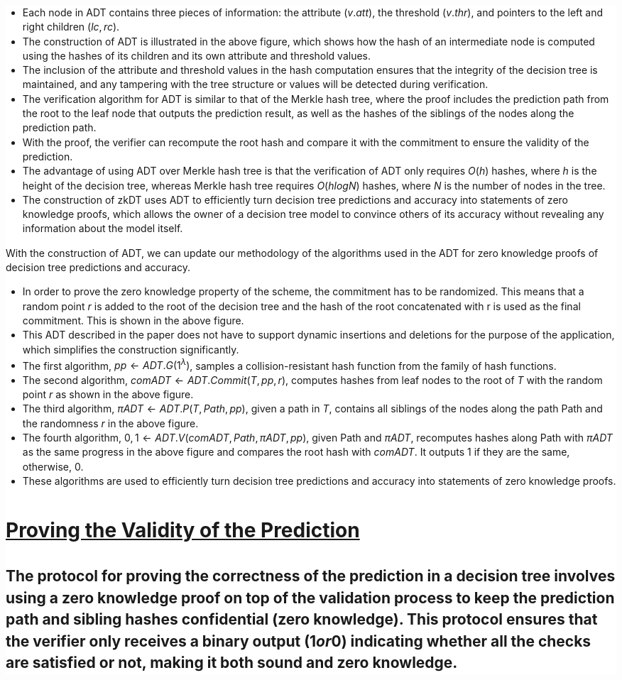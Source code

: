 
- Each node in ADT contains three pieces of information: the attribute $(v.att)$, the threshold $(v.thr)$, and pointers to the left and right children $(lc, rc)$.
- The construction of ADT is illustrated in the above figure, which shows how the hash of an intermediate node is computed using the hashes of its children and its own attribute and threshold values.
- The inclusion of the attribute and threshold values in the hash computation ensures that the integrity of the decision tree is maintained, and any tampering with the tree structure or values will be detected during verification.
- The verification algorithm for ADT is similar to that of the Merkle hash tree, where the proof includes the prediction path from the root to the leaf node that outputs the prediction result, as well as the hashes of the siblings of the nodes along the prediction path.
- With the proof, the verifier can recompute the root hash and compare it with the commitment to ensure the validity of the prediction.
- The advantage of using ADT over Merkle hash tree is that the verification of ADT only requires $O(h)$ hashes, where $h$ is the height of the decision tree, whereas Merkle hash tree requires $O(h log N)$ hashes, where $N$ is the number of nodes in the tree.
- The construction of zkDT uses ADT to efficiently turn decision tree predictions and accuracy into statements of zero knowledge proofs, which allows the owner of a decision tree model to convince others of its accuracy without revealing any information about the model itself.


With the construction of ADT, we can update our methodology of the algorithms used in the ADT for zero knowledge proofs of decision tree predictions and accuracy.
- In order to prove the zero knowledge property of the scheme, the commitment has to be randomized. This means that a random point $r$ is added to the root of the decision tree and the hash of the root concatenated with r is used as the final commitment. This is shown in the above figure.
- This ADT described in the paper does not have to support dynamic insertions and deletions for the purpose of the application, which simplifies the construction significantly.
- The first algorithm, $pp ← ADT.G(1^λ)$, samples a collision-resistant hash function from the family of hash functions.
- The second algorithm, $comADT ← ADT.Commit(T, pp, r)$, computes hashes from leaf nodes to the root of $T$ with the random point $r$ as shown in the above figure.
- The third algorithm, $πADT ← ADT.P(T, Path, pp)$, given a path in $T$, contains all siblings of the nodes along the path Path and the randomness $r$ in the above figure.
- The fourth algorithm, ${0, 1} ← ADT.V(comADT, Path, πADT, pp)$, given Path and $πADT$, recomputes hashes along Path with $πADT$ as the same progress in the above figure and compares the root hash with $comADT$. It outputs $1$ if they are the same, otherwise, $0$.
- These algorithms are used to efficiently turn decision tree predictions and accuracy into statements of zero knowledge proofs.


# [Proving the Validity of the Prediction](#proving-the-validity-of-the-prediction)
The protocol for proving the correctness of the prediction in a decision tree involves using a zero knowledge proof on top of the validation process to keep the prediction path and sibling hashes confidential (zero knowledge). This protocol ensures that the verifier only receives a binary output $(1 or 0)$ indicating whether all the checks are satisfied or not, making it both sound and zero knowledge.
- 